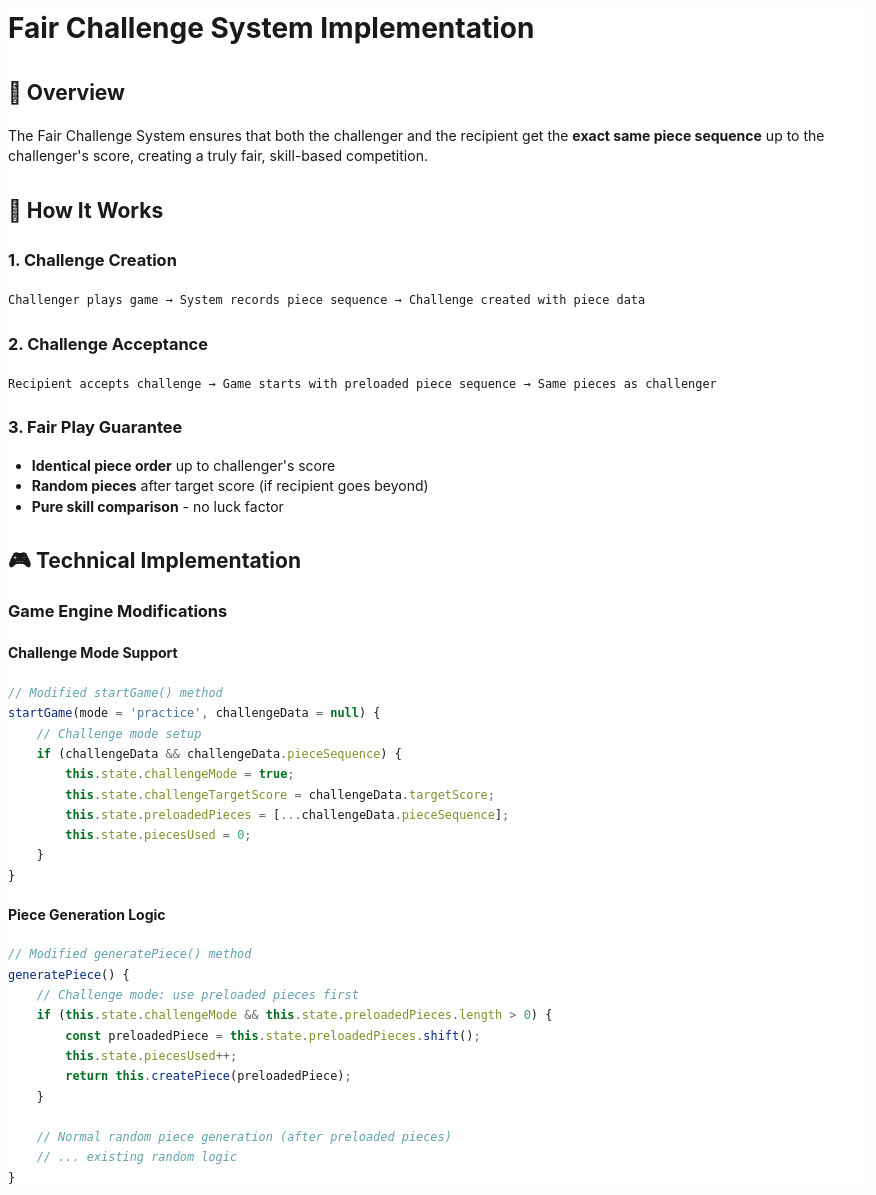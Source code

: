# Fair Challenge System Implementation

## 🎯 **Overview**

The Fair Challenge System ensures that both the challenger and the recipient get the **exact same piece sequence** up to the challenger's score, creating a truly fair, skill-based competition.

## 🔧 **How It Works**

### **1. Challenge Creation**
```
Challenger plays game → System records piece sequence → Challenge created with piece data
```

### **2. Challenge Acceptance**
```
Recipient accepts challenge → Game starts with preloaded piece sequence → Same pieces as challenger
```

### **3. Fair Play Guarantee**
- **Identical piece order** up to challenger's score
- **Random pieces** after target score (if recipient goes beyond)
- **Pure skill comparison** - no luck factor

## 🎮 **Technical Implementation**

### **Game Engine Modifications**

#### **Challenge Mode Support**
```javascript
// Modified startGame() method
startGame(mode = 'practice', challengeData = null) {
    // Challenge mode setup
    if (challengeData && challengeData.pieceSequence) {
        this.state.challengeMode = true;
        this.state.challengeTargetScore = challengeData.targetScore;
        this.state.preloadedPieces = [...challengeData.pieceSequence];
        this.state.piecesUsed = 0;
    }
}
```

#### **Piece Generation Logic**
```javascript
// Modified generatePiece() method
generatePiece() {
    // Challenge mode: use preloaded pieces first
    if (this.state.challengeMode && this.state.preloadedPieces.length > 0) {
        const preloadedPiece = this.state.preloadedPieces.shift();
        this.state.piecesUsed++;
        return this.createPiece(preloadedPiece);
    }
    
    // Normal random piece generation (after preloaded pieces)
    // ... existing random logic
}
```
